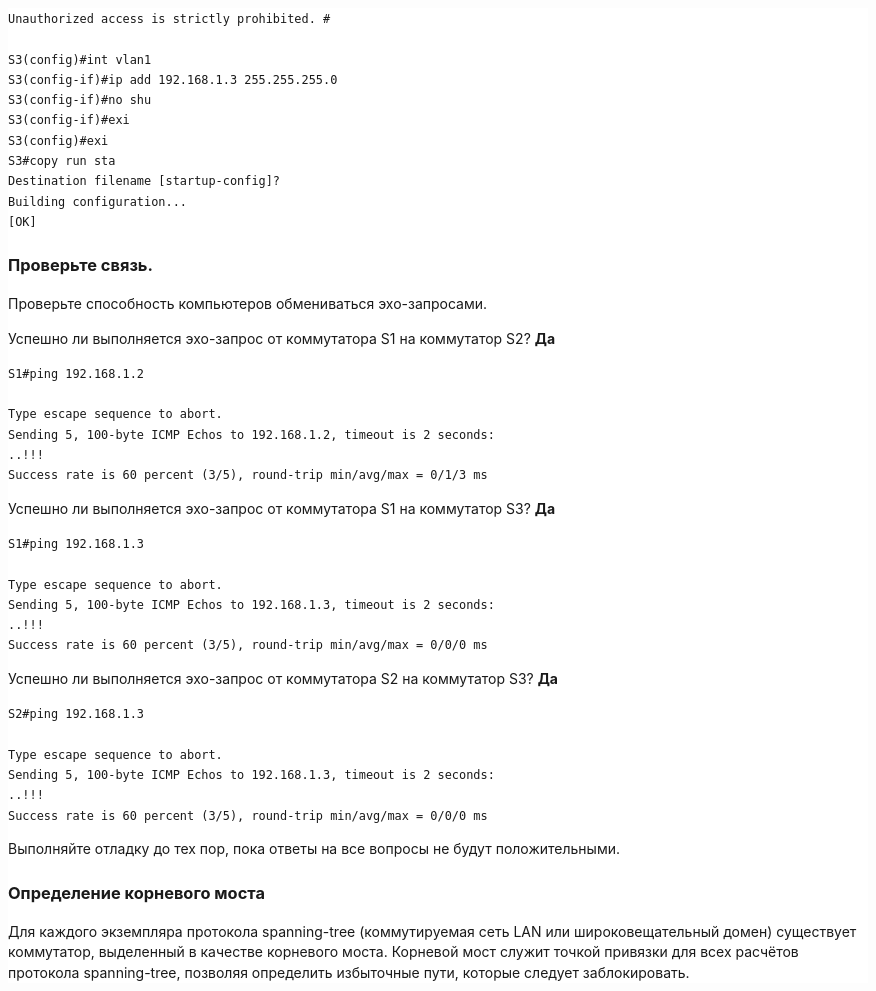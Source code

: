 ```
Unauthorized access is strictly prohibited. #

S3(config)#int vlan1
S3(config-if)#ip add 192.168.1.3 255.255.255.0
S3(config-if)#no shu
S3(config-if)#exi
S3(config)#exi
S3#copy run sta
Destination filename [startup-config]?
Building configuration...
[OK]
```


### Проверьте связь.

Проверьте способность компьютеров обмениваться эхо-запросами.

Успешно ли выполняется эхо-запрос от коммутатора S1 на коммутатор S2? **Да**

```
S1#ping 192.168.1.2

Type escape sequence to abort.
Sending 5, 100-byte ICMP Echos to 192.168.1.2, timeout is 2 seconds:
..!!!
Success rate is 60 percent (3/5), round-trip min/avg/max = 0/1/3 ms
```

Успешно ли выполняется эхо-запрос от коммутатора S1 на коммутатор S3? **Да**

```
S1#ping 192.168.1.3

Type escape sequence to abort.
Sending 5, 100-byte ICMP Echos to 192.168.1.3, timeout is 2 seconds:
..!!!
Success rate is 60 percent (3/5), round-trip min/avg/max = 0/0/0 ms
```

Успешно ли выполняется эхо-запрос от коммутатора S2 на коммутатор S3? **Да**

```
S2#ping 192.168.1.3

Type escape sequence to abort.
Sending 5, 100-byte ICMP Echos to 192.168.1.3, timeout is 2 seconds:
..!!!
Success rate is 60 percent (3/5), round-trip min/avg/max = 0/0/0 ms
```

Выполняйте отладку до тех пор, пока ответы на все вопросы не будут положительными.

### Определение корневого моста

Для каждого экземпляра протокола spanning-tree (коммутируемая сеть LAN или широковещательный домен) существует коммутатор, выделенный в качестве корневого моста. Корневой мост служит точкой привязки для всех расчётов протокола spanning-tree, позволяя определить избыточные пути, которые следует заблокировать.
